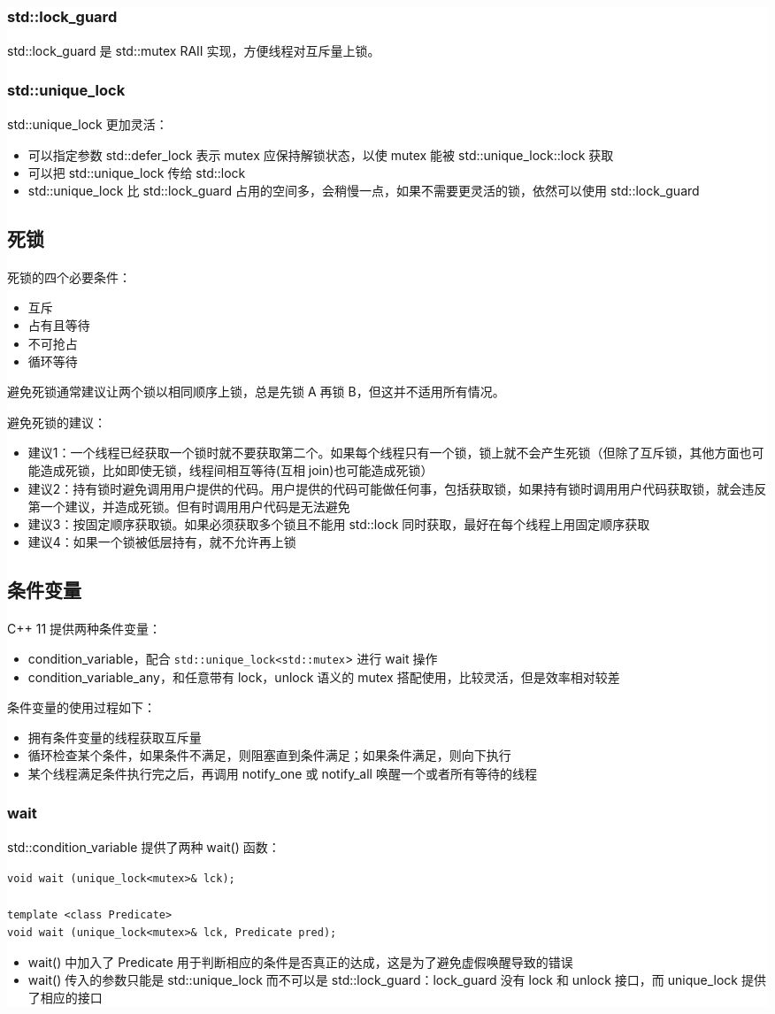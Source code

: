 ### std::lock_guard

 std::lock_guard 是 std::mutex RAII 实现，方便线程对互斥量上锁。

### std::unique_lock

std::unique_lock 更加灵活：

- 可以指定参数 std::defer_lock  表示 mutex 应保持解锁状态，以使 mutex 能被 std::unique_lock::lock 获取
- 可以把 std::unique_lock 传给 std::lock
- std::unique_lock 比 std::lock_guard 占用的空间多，会稍慢一点，如果不需要更灵活的锁，依然可以使用 std::lock_guard

## 死锁

死锁的四个必要条件：

- 互斥
- 占有且等待
- 不可抢占
- 循环等待

避免死锁通常建议让两个锁以相同顺序上锁，总是先锁 A 再锁 B，但这并不适用所有情况。

避免死锁的建议：

- 建议1：一个线程已经获取一个锁时就不要获取第二个。如果每个线程只有一个锁，锁上就不会产生死锁（但除了互斥锁，其他方面也可能造成死锁，比如即使无锁，线程间相互等待(互相 join)也可能造成死锁）
- 建议2：持有锁时避免调用用户提供的代码。用户提供的代码可能做任何事，包括获取锁，如果持有锁时调用用户代码获取锁，就会违反第一个建议，并造成死锁。但有时调用用户代码是无法避免
- 建议3：按固定顺序获取锁。如果必须获取多个锁且不能用 std::lock 同时获取，最好在每个线程上用固定顺序获取
- 建议4：如果一个锁被低层持有，就不允许再上锁

## 条件变量

C++ 11 提供两种条件变量：

- condition_variable，配合 `std::unique_lock<std::mutex`> 进行 wait 操作
- condition_variable_any，和任意带有 lock，unlock 语义的 mutex 搭配使用，比较灵活，但是效率相对较差

条件变量的使用过程如下：

- 拥有条件变量的线程获取互斥量
- 循环检查某个条件，如果条件不满足，则阻塞直到条件满足；如果条件满足，则向下执行
- 某个线程满足条件执行完之后，再调用 notify_one 或 notify_all 唤醒一个或者所有等待的线程

### wait

std::condition_variable 提供了两种 wait() 函数：

```
void wait (unique_lock<mutex>& lck);

template <class Predicate>
void wait (unique_lock<mutex>& lck, Predicate pred);
```

- wait() 中加入了 Predicate 用于判断相应的条件是否真正的达成，这是为了避免虚假唤醒导致的错误
- wait() 传入的参数只能是 std::unique_lock 而不可以是 std::lock_guard：lock_guard 没有 lock 和 unlock 接口，而 unique_lock 提供了相应的接口
